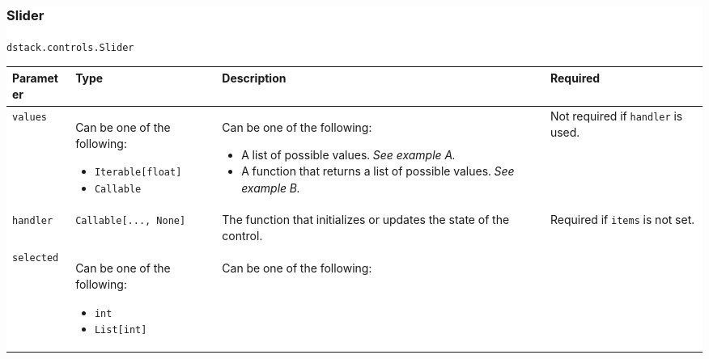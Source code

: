 ### Slider

`dstack.controls.Slider`

<table>
  <thead>
    <tr>
      <th style="text-align:left">Parameter</th>
      <th style="text-align:left">Type</th>
      <th style="text-align:left">Description</th>
      <th style="text-align:left">Required</th>
    </tr>
  </thead>
  <tbody>
    <tr>
      <td style="text-align:left"><code>values</code>
      </td>
      <td style="text-align:left">
        <p></p>
        <p>Can be one of the following:</p>
        <ul>
          <li><code>Iterable[float]</code>
          </li>
          <li><code>Callable</code>
          </li>
        </ul>
        <p></p>
      </td>
      <td style="text-align:left">
        <p></p>
        <p>Can be one of the following:</p>
        <ul>
          <li>A list of possible values. <em>See example A.</em>
          </li>
          <li>A function that returns a list of possible values. <em>See example B.</em>
          </li>
        </ul>
      </td>
      <td style="text-align:left">Not required if <code>handler</code> is used.</td>
    </tr>
    <tr>
      <td style="text-align:left"><code>handler</code>
      </td>
      <td style="text-align:left"><code>Callable[..., None]</code>
      </td>
      <td style="text-align:left">The function that initializes or updates the state of the control.</td>
      <td
      style="text-align:left">Required if <code>items</code> is not set.</td>
    </tr>
    <tr>
      <td style="text-align:left"><code>selected</code>
      </td>
      <td style="text-align:left">
        <p>Can be one of the following:</p>
        <ul>
          <li><code>int</code>
          </li>
          <li><code>List[int]</code>
          </li>
        </ul>
      </td>
      <td style="text-align:left">
        <p>Can be one of the following:</p>
        <ul>